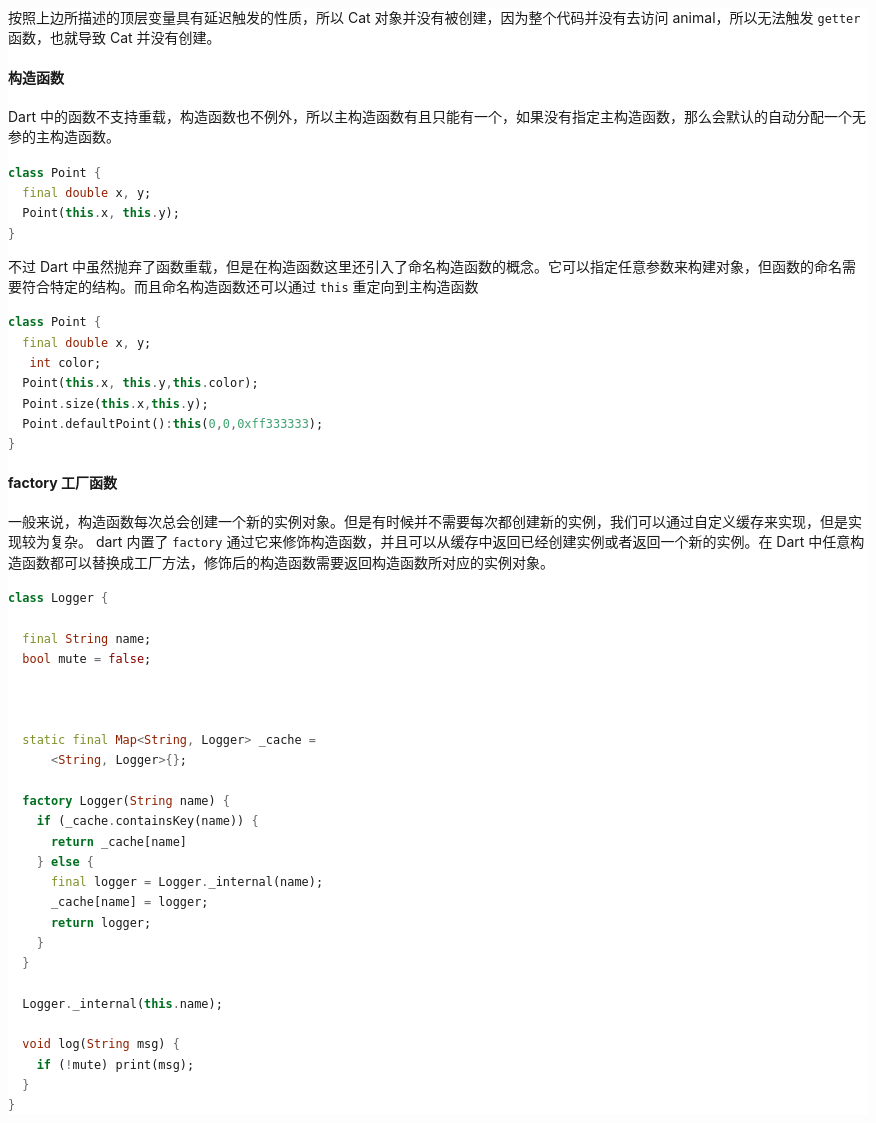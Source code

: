 按照上边所描述的顶层变量具有延迟触发的性质，所以 Cat 对象并没有被创建，因为整个代码并没有去访问 animal，所以无法触发 `getter` 函数，也就导致 Cat 并没有创建。

#### 构造函数

Dart 中的函数不支持重载，构造函数也不例外，所以主构造函数有且只能有一个，如果没有指定主构造函数，那么会默认的自动分配一个无参的主构造函数。

``` dart
class Point {
  final double x, y;
  Point(this.x, this.y);
}
```

不过 Dart 中虽然抛弃了函数重载，但是在构造函数这里还引入了命名构造函数的概念。它可以指定任意参数来构建对象，但函数的命名需要符合特定的结构。而且命名构造函数还可以通过 `this` 重定向到主构造函数

```dart
class Point {
  final double x, y;
   int color;
  Point(this.x, this.y,this.color);
  Point.size(this.x,this.y);
  Point.defaultPoint():this(0,0,0xff333333);
}
```

#### factory 工厂函数

一般来说，构造函数每次总会创建一个新的实例对象。但是有时候并不需要每次都创建新的实例，我们可以通过自定义缓存来实现，但是实现较为复杂。 dart 内置了 `factory` 通过它来修饰构造函数，并且可以从缓存中返回已经创建实例或者返回一个新的实例。在 Dart 中任意构造函数都可以替换成工厂方法，修饰后的构造函数需要返回构造函数所对应的实例对象。

```dart
class Logger {
  
  final String name;
  bool mute = false;

  
  
  static final Map<String, Logger> _cache =
      <String, Logger>{};

  factory Logger(String name) {
    if (_cache.containsKey(name)) {
      return _cache[name]
    } else {
      final logger = Logger._internal(name);
      _cache[name] = logger;
      return logger;
    }
  }

  Logger._internal(this.name);

  void log(String msg) {
    if (!mute) print(msg);
  }
}
```
